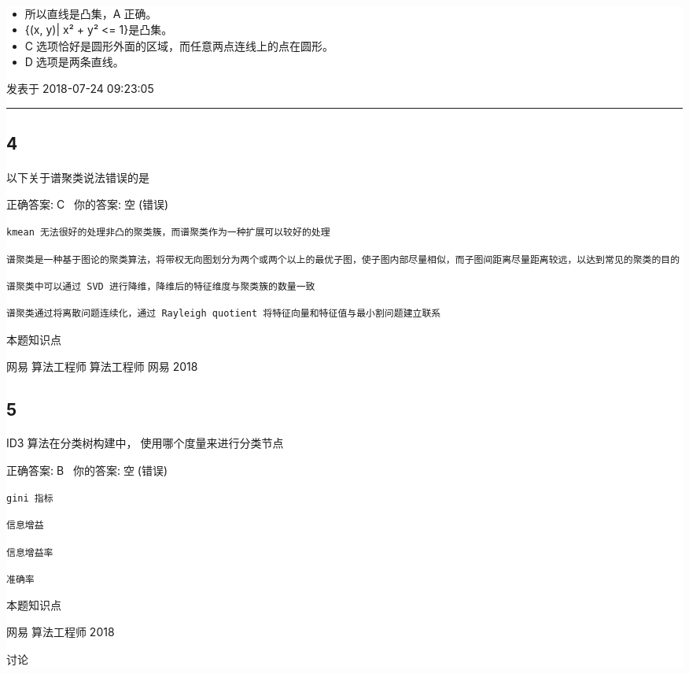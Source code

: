 *   所以直线是凸集，A 正确。
*   {(x, y)| x² + y² <= 1}是凸集。
*   C 选项恰好是圆形外面的区域，而任意两点连线上的点在圆形。
*   D 选项是两条直线。

发表于 2018-07-24 09:23:05

* * *

## 4

以下关于谱聚类说法错误的是

正确答案: C   你的答案: 空 (错误)

```cpp
kmean 无法很好的处理非凸的聚类簇，而谱聚类作为一种扩展可以较好的处理
```

```cpp
谱聚类是一种基于图论的聚类算法，将带权无向图划分为两个或两个以上的最优子图，使子图内部尽量相似，而子图间距离尽量距离较远，以达到常见的聚类的目的
```

```cpp
谱聚类中可以通过 SVD 进行降维，降维后的特征维度与聚类簇的数量一致
```

```cpp
谱聚类通过将离散问题连续化，通过 Rayleigh quotient 将特征向量和特征值与最小割问题建立联系
```

本题知识点

网易 算法工程师 算法工程师 网易 2018

## 5

ID3 算法在分类树构建中， 使用哪个度量来进行分类节点

正确答案: B   你的答案: 空 (错误)

```cpp
gini 指标
```

```cpp
信息增益
```

```cpp
信息增益率
```

```cpp
准确率
```

本题知识点

网易 算法工程师 2018

讨论
